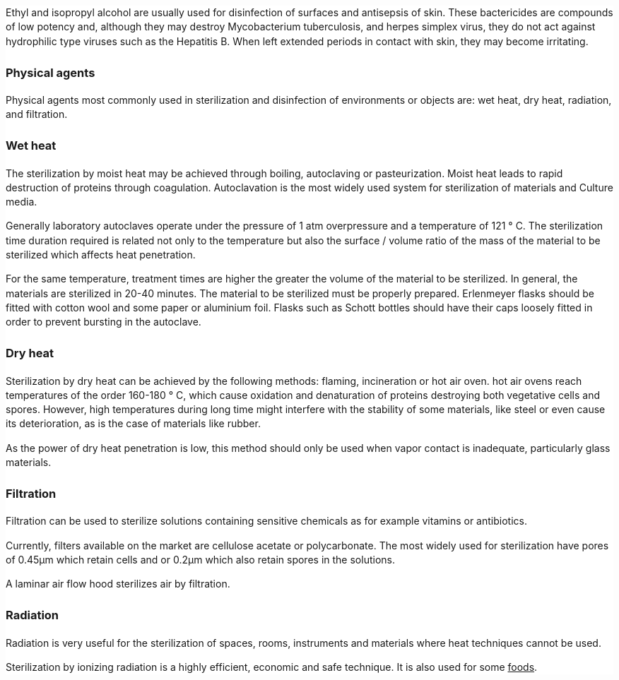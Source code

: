 Ethyl and isopropyl alcohol are usually used for disinfection of surfaces and antisepsis of skin. These bactericides are compounds  of low potency and, although they may destroy Mycobacterium tuberculosis, and herpes  simplex virus, they do not act against hydrophilic type viruses such as the Hepatitis B.  When left extended periods in contact with skin, they may become irritating.

### Physical agents

Physical agents most commonly used in sterilization and disinfection of environments or objects are: wet heat, dry heat, radiation, and filtration.

### Wet heat

The sterilization by moist heat may be achieved through boiling, autoclaving or pasteurization.  Moist heat leads to rapid destruction of proteins through coagulation. Autoclavation is the most  widely used system for sterilization of materials and Culture media.

Generally laboratory autoclaves operate under the pressure of 1 atm overpressure and a  temperature of 121 ° C. The sterilization time duration required is related not only to the  temperature but also the surface / volume ratio of the mass of the material to be sterilized  which affects heat penetration. 

For the same temperature, treatment times are higher the greater the volume of the material  to be sterilized. In general, the materials are sterilized in 20-40 minutes. The material to be sterilized must be properly prepared. Erlenmeyer flasks should be fitted with cotton wool  and some paper or aluminium foil. Flasks such as Schott bottles should have their caps loosely  fitted in order to prevent bursting in the autoclave.

### Dry heat

Sterilization by dry heat can be achieved by the following methods: flaming, incineration or hot air oven. hot air ovens reach temperatures of the  order 160-180 ° C, which cause oxidation and denaturation of proteins destroying  both vegetative cells and spores. However, high temperatures during long time might  interfere with the stability of some materials, like steel or even cause its deterioration, as is the case of materials like rubber. 

As the power of dry heat penetration is low, this method should only be used when vapor  contact is inadequate, particularly glass materials.

### Filtration

Filtration can be used to sterilize solutions containing sensitive chemicals as for example  vitamins or antibiotics.

Currently, filters available on the market are cellulose acetate or polycarbonate. The most widely used for sterilization have pores of 0.45µm  which retain cells and or 0.2µm which also retain spores in the solutions.

A laminar air flow hood sterilizes air by filtration.

### Radiation

Radiation is very useful for the sterilization of spaces, rooms, instruments and materials where heat techniques cannot be used.

Sterilization by ionizing radiation is a highly efficient, economic and safe technique. It is also used for some [foods](https://en.wikipedia.org/wiki/Food_irradiation). 
